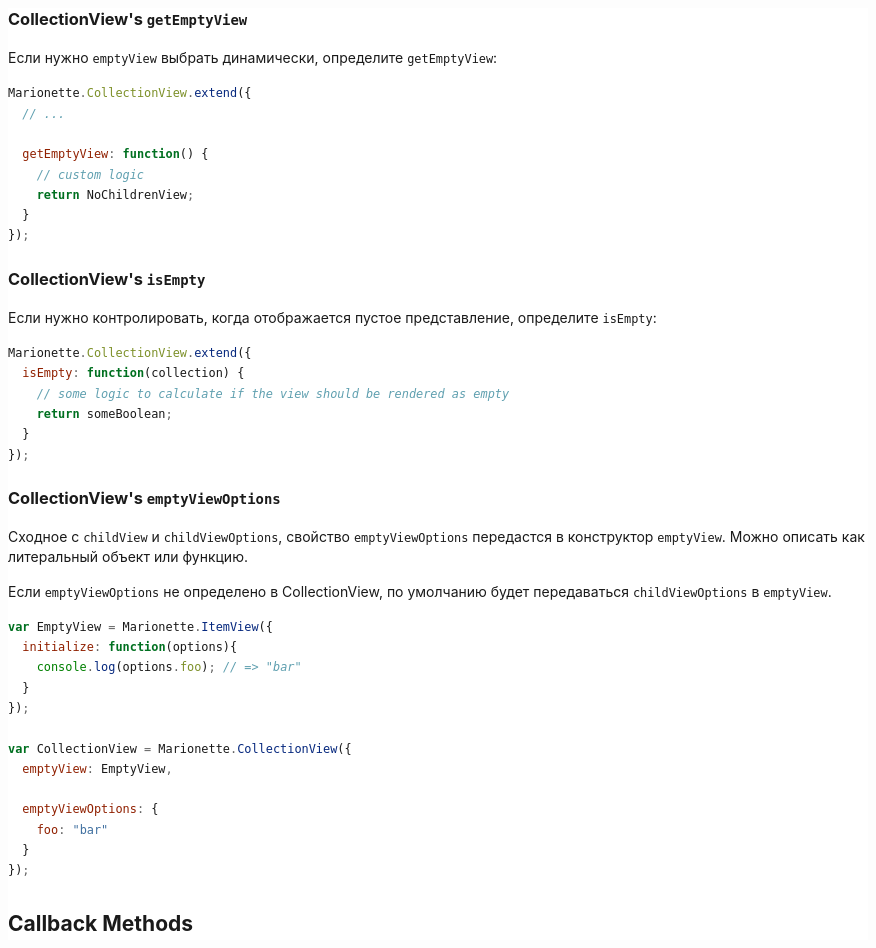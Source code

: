 ### CollectionView's `getEmptyView`

Если нужно `emptyView` выбрать динамически, определите `getEmptyView`:

```js
Marionette.CollectionView.extend({
  // ...

  getEmptyView: function() {
    // custom logic
    return NoChildrenView;
  }
});
```

### CollectionView's `isEmpty`

Если нужно контролировать, когда отображается пустое представление, определите `isEmpty`:

```js
Marionette.CollectionView.extend({
  isEmpty: function(collection) {
    // some logic to calculate if the view should be rendered as empty
    return someBoolean;
  }
});
```

### CollectionView's `emptyViewOptions`

Сходное с `childView` и `childViewOptions`, свойство  `emptyViewOptions` передастся в конструктор `emptyView`.
Можно описать как литеральный объект или функцию.

Если `emptyViewOptions` не определено в  CollectionView, по умолчанию будет передаваться `childViewOptions` в `emptyView`.

```js
var EmptyView = Marionette.ItemView({
  initialize: function(options){
    console.log(options.foo); // => "bar"
  }
});

var CollectionView = Marionette.CollectionView({
  emptyView: EmptyView,

  emptyViewOptions: {
    foo: "bar"
  }
});
```

## Callback Methods
